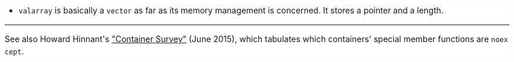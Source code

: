 - `valarray` is basically a `vector` as far as its memory management is concerned. It stores a pointer and a length.

----

See also Howard Hinnant's ["Container Survey"](http://howardhinnant.github.io/container_summary.html) (June 2015),
which tabulates which containers' special member functions are `noexcept`.
